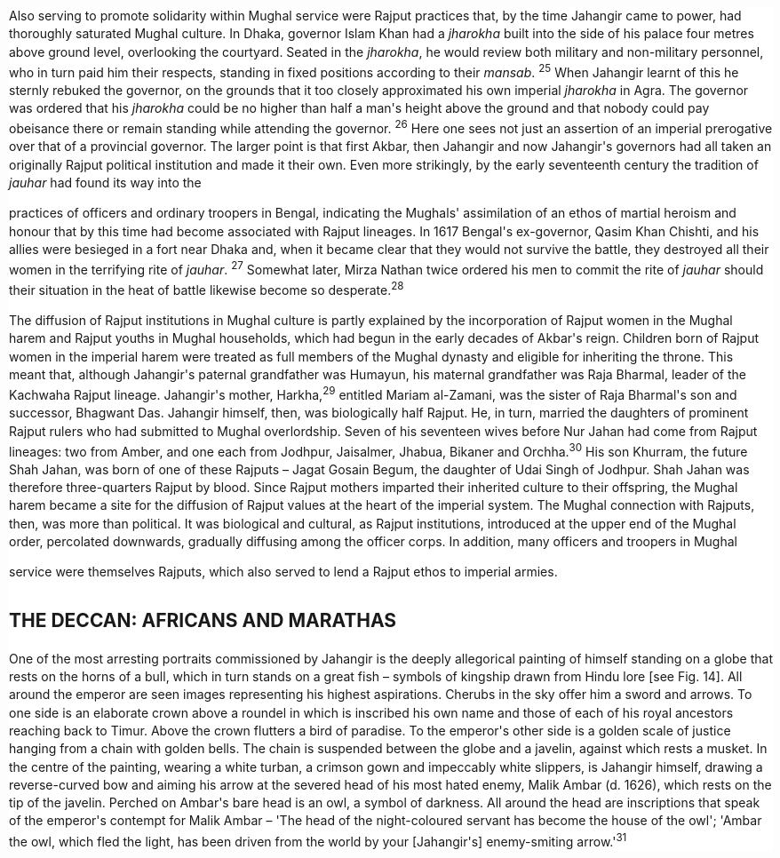 Also serving to promote solidarity within Mughal service were Rajput practices that, by the time Jahangir came to power, had thoroughly saturated Mughal culture. In Dhaka, governor Islam Khan had a *jharokha* built into the side of his palace four metres above ground level, overlooking the courtyard. Seated in the *jharokha*, he would review both military and non-military personnel, who in turn paid him their respects, standing in fixed positions according to their *mansab*. <sup>25</sup> When Jahangir learnt of this he sternly rebuked the governor, on the grounds that it too closely approximated his own imperial *jharokha* in Agra. The governor was ordered that his *jharokha* could be no higher than half a man's height above the ground and that nobody could pay obeisance there or remain standing while attending the governor. <sup>26</sup> Here one sees not just an assertion of an imperial prerogative over that of a provincial governor. The larger point is that first Akbar, then Jahangir and now Jahangir's governors had all taken an originally Rajput political institution and made it their own. Even more strikingly, by the early seventeenth century the tradition of *jauhar* had found its way into the

practices of officers and ordinary troopers in Bengal, indicating the Mughals' assimilation of an ethos of martial heroism and honour that by this time had become associated with Rajput lineages. In 1617 Bengal's ex-governor, Qasim Khan Chishti, and his allies were besieged in a fort near Dhaka and, when it became clear that they would not survive the battle, they destroyed all their women in the terrifying rite of *jauhar*. <sup>27</sup> Somewhat later, Mirza Nathan twice ordered his men to commit the rite of *jauhar* should their situation in the heat of battle likewise become so desperate.<sup>28</sup>

The diffusion of Rajput institutions in Mughal culture is partly explained by the incorporation of Rajput women in the Mughal harem and Rajput youths in Mughal households, which had begun in the early decades of Akbar's reign. Children born of Rajput women in the imperial harem were treated as full members of the Mughal dynasty and eligible for inheriting the throne. This meant that, although Jahangir's paternal grandfather was Humayun, his maternal grandfather was Raja Bharmal, leader of the Kachwaha Rajput lineage. Jahangir's mother, Harkha,<sup>29</sup> entitled Mariam al-Zamani, was the sister of Raja Bharmal's son and successor, Bhagwant Das. Jahangir himself, then, was biologically half Rajput. He, in turn, married the daughters of prominent Rajput rulers who had submitted to Mughal overlordship. Seven of his seventeen wives before Nur Jahan had come from Rajput lineages: two from Amber, and one each from Jodhpur, Jaisalmer, Jhabua, Bikaner and Orchha.<sup>30</sup> His son Khurram, the future Shah Jahan, was born of one of these Rajputs – Jagat Gosain Begum, the daughter of Udai Singh of Jodhpur. Shah Jahan was therefore three-quarters Rajput by blood. Since Rajput mothers imparted their inherited culture to their offspring, the Mughal harem became a site for the diffusion of Rajput values at the heart of the imperial system. The Mughal connection with Rajputs, then, was more than political. It was biological and cultural, as Rajput institutions, introduced at the upper end of the Mughal order, percolated downwards, gradually diffusing among the officer corps. In addition, many officers and troopers in Mughal

service were themselves Rajputs, which also served to lend a Rajput ethos to imperial armies.

## THE DECCAN: AFRICANS AND MARATHAS

One of the most arresting portraits commissioned by Jahangir is the deeply allegorical painting of himself standing on a globe that rests on the horns of a bull, which in turn stands on a great fish – symbols of kingship drawn from Hindu lore [see Fig. 14]. All around the emperor are seen images representing his highest aspirations. Cherubs in the sky offer him a sword and arrows. To one side is an elaborate crown above a roundel in which is inscribed his own name and those of each of his royal ancestors reaching back to Timur. Above the crown flutters a bird of paradise. To the emperor's other side is a golden scale of justice hanging from a chain with golden bells. The chain is suspended between the globe and a javelin, against which rests a musket. In the centre of the painting, wearing a white turban, a crimson gown and impeccably white slippers, is Jahangir himself, drawing a reverse-curved bow and aiming his arrow at the severed head of his most hated enemy, Malik Ambar (d. 1626), which rests on the tip of the javelin. Perched on Ambar's bare head is an owl, a symbol of darkness. All around the head are inscriptions that speak of the emperor's contempt for Malik Ambar – 'The head of the night-coloured servant has become the house of the owl'; 'Ambar the owl, which fled the light, has been driven from the world by your [Jahangir's] enemy-smiting arrow.'<sup>31</sup>
